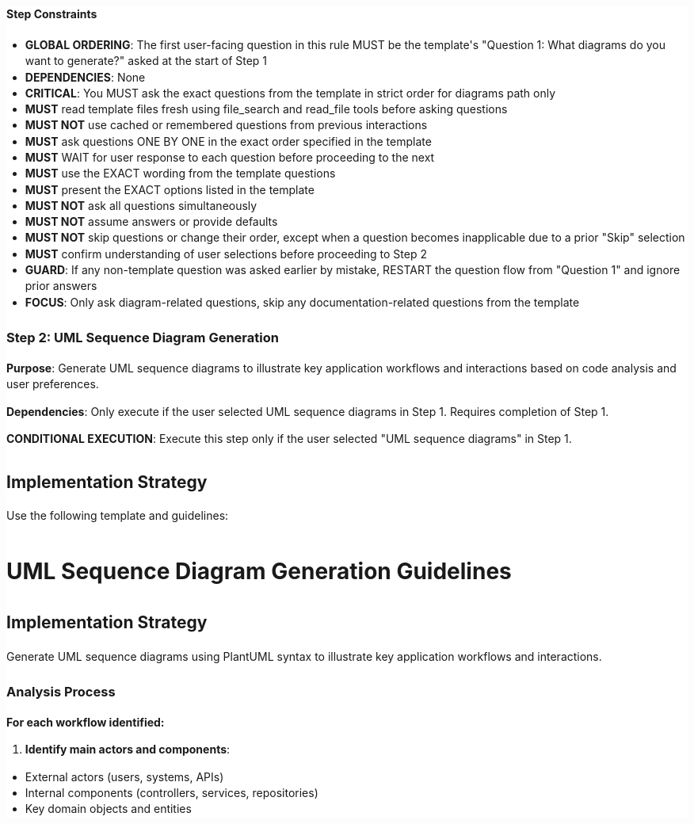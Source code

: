 #### Step Constraints

- **GLOBAL ORDERING**: The first user-facing question in this rule MUST be the template's "Question 1: What diagrams do you want to generate?" asked at the start of Step 1
- **DEPENDENCIES**: None
- **CRITICAL**: You MUST ask the exact questions from the template in strict order for diagrams path only
- **MUST** read template files fresh using file_search and read_file tools before asking questions
- **MUST NOT** use cached or remembered questions from previous interactions
- **MUST** ask questions ONE BY ONE in the exact order specified in the template
- **MUST** WAIT for user response to each question before proceeding to the next
- **MUST** use the EXACT wording from the template questions
- **MUST** present the EXACT options listed in the template
- **MUST NOT** ask all questions simultaneously
- **MUST NOT** assume answers or provide defaults
- **MUST NOT** skip questions or change their order, except when a question becomes inapplicable due to a prior "Skip" selection
- **MUST** confirm understanding of user selections before proceeding to Step 2
- **GUARD**: If any non-template question was asked earlier by mistake, RESTART the question flow from "Question 1" and ignore prior answers
- **FOCUS**: Only ask diagram-related questions, skip any documentation-related questions from the template

### Step 2: UML Sequence Diagram Generation

**Purpose**: Generate UML sequence diagrams to illustrate key application workflows and interactions based on code analysis and user preferences.

**Dependencies**: Only execute if the user selected UML sequence diagrams in Step 1. Requires completion of Step 1.

**CONDITIONAL EXECUTION**: Execute this step only if the user selected "UML sequence diagrams" in Step 1.

## Implementation Strategy

Use the following template and guidelines:

# UML Sequence Diagram Generation Guidelines

## Implementation Strategy

Generate UML sequence diagrams using PlantUML syntax to illustrate key application workflows and interactions.

### Analysis Process

**For each workflow identified:**

1. **Identify main actors and components**:
- External actors (users, systems, APIs)
- Internal components (controllers, services, repositories)
- Key domain objects and entities
